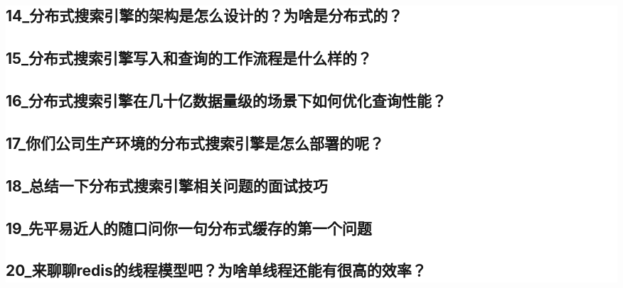 
## 14_分布式搜索引擎的架构是怎么设计的？为啥是分布式的？




## 15_分布式搜索引擎写入和查询的工作流程是什么样的？



## 16_分布式搜索引擎在几十亿数据量级的场景下如何优化查询性能？


## 17_你们公司生产环境的分布式搜索引擎是怎么部署的呢？




## 18_总结一下分布式搜索引擎相关问题的面试技巧



## 19_先平易近人的随口问你一句分布式缓存的第一个问题



## 20_来聊聊redis的线程模型吧？为啥单线程还能有很高的效率？


##







































